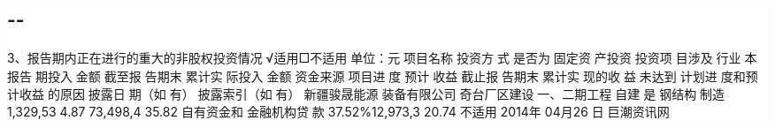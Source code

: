 --
--
3、报告期内正在进行的重大的非股权投资情况
√适用□不适用
单位：元
项目名称
投资方
式
是否为
固定资
产投资
投资项
目涉及
行业
本报告
期投入
金额
截至报
告期末
累计实
际投入
金额
资金来源
项目进
度
预计
收益
截止报
告期末
累计实
现的收
益
未达到
计划进
度和预
计收益
的原因
披露日
期（如
有）
披露索引（如
有）
新疆骏晟能源
装备有限公司
奇台厂区建设
一、二期工程
自建
是
钢结构
制造
1,329,53
4.87
73,498,4
35.82
自有资金和
金融机构贷
款
37.52%12,973,3
20.74
不适用
2014年
04月26
日
巨潮资讯网